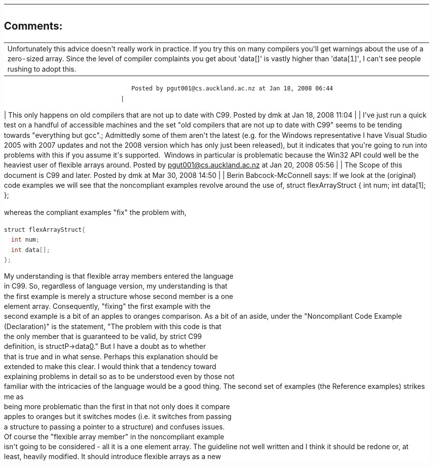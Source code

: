 ------------------------------------------------------------------------
[](https://wiki.sei.cmu.edu/confluence/pages/viewpage.action?pageId=87152152) [](../c/Rule%2008_%20Memory%20Management%20_MEM_) [](https://wiki.sei.cmu.edu/confluence/pages/viewpage.action?pageId=87152156)
## Comments:

|  |
| ----|
| Unfortunately this advice doesn't really work in practice.  If you try this on many compilers you'll get warnings about the use of a zero-sized array.  Since the level of compiler complaints you get about 'data[]' is vastly higher than 'data[1]', I can't see people rushing to adopt this.
                                        Posted by pgut001@cs.auckland.ac.nz at Jan 18, 2008 06:44
                                     |
| This only happens on old compilers that are not up to date with C99.
                                        Posted by dmk at Jan 18, 2008 11:04
                                     |
| I've just run a quick test on a handful of accessible machines and the set "old compilers that are not up to date with C99" seems to be tending towards "everything but gcc".; Admittedly some of them aren't the latest (e.g. for the Windows representative I have Visual Studio 2005 with 2007 updates and not the 2008 version which has only just been released), but it indicates that you're going to run into problems with this if you assume it's supported.  Windows in particular is problematic because the Win32 API could well be the heaviest user of flexible arrays around.
                                        Posted by pgut001@cs.auckland.ac.nz at Jan 20, 2008 05:56
                                     |
| The Scope of this document is C99 and later.
                                        Posted by dmk at Mar 30, 2008 14:50
                                     |
| Berin Babcock-McConnell says:
If we look at the (original) code examples we will see that the
noncompliant examples revolve around the use of,
struct flexArrayStruct {
  int num;
  int data[1];
};

whereas the compliant examples "fix" the problem with,
``` java
struct flexArrayStruct{
  int num;
  int data[];
};
```
My understanding is that flexible array members entered the language  
in C99. So, regardless of language version, my understanding is that  
the first example is merely a structure whose second member is a one  
element array. Consequently, "fixing" the first example with the  
second example is a bit of an apples to oranges comparison.
As a bit of an aside, under the "Noncompliant Code Example  
(Declaration)" is the statement, "The problem with this code is that  
the only member that is guaranteed to be valid, by strict C99  
definition, is structP-\>data[0](/confluence/pages/createpage.action?spaceKey=c&title=0)." But I have a doubt as to whether  
that is true and in what sense. Perhaps this explanation should be  
extended to make this clear. I would think that a tendency toward  
explaining problems in detail so as to be understood even by those not  
familiar with the intricacies of the language would be a good thing.
The second set of examples (the Reference examples) strikes me as  
being more problematic than the first in that not only does it compare  
apples to oranges but it switches modes (i.e. it switches from passing  
a structure to passing a pointer to a structure) and confuses issues.  
Of course the "flexible array member" in the noncompliant example  
isn't going to be considered - all it is a one element array.
The guideline not well written and I think it should be redone or, at  
least, heavily modified. It should introduce flexible arrays as a new  
